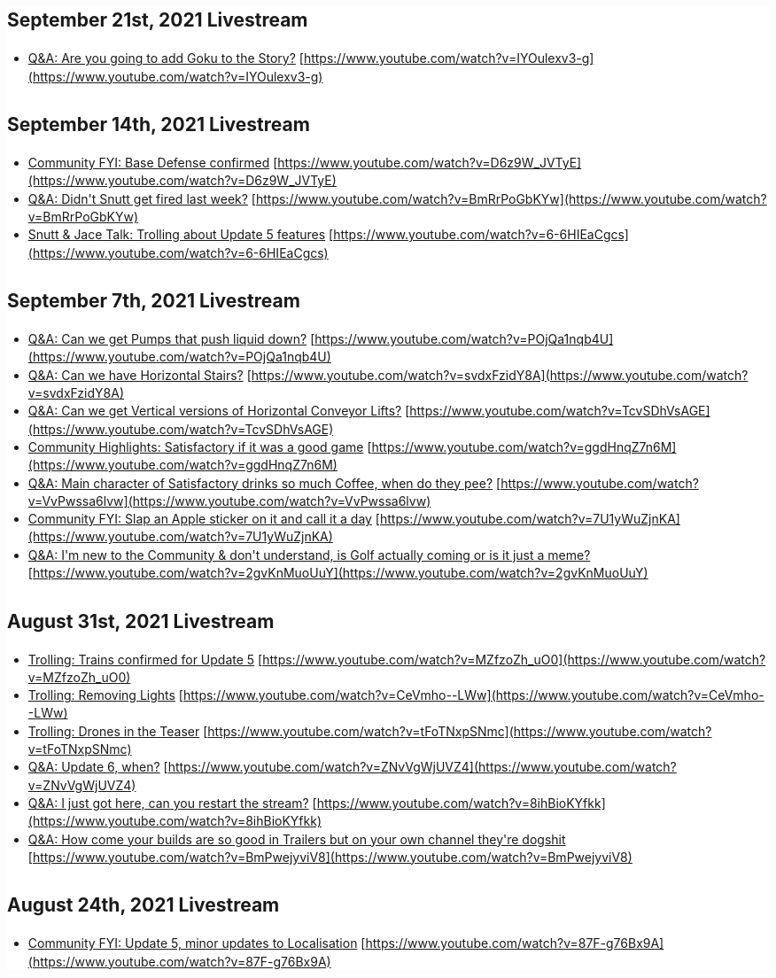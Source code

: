 ## September 21st, 2021 Livestream
* [Q&A: Are you going to add Goku to the Story?](../transcriptions/yt-IYOulexv3-g.md) [https://www.youtube.com/watch?v=IYOulexv3-g](https://www.youtube.com/watch?v=IYOulexv3-g)

## September 14th, 2021 Livestream
* [Community FYI: Base Defense confirmed](../transcriptions/yt-D6z9W_JVTyE.md) [https://www.youtube.com/watch?v=D6z9W_JVTyE](https://www.youtube.com/watch?v=D6z9W_JVTyE)
* [Q&A: Didn't Snutt get fired last week?](../transcriptions/yt-BmRrPoGbKYw.md) [https://www.youtube.com/watch?v=BmRrPoGbKYw](https://www.youtube.com/watch?v=BmRrPoGbKYw)
* [Snutt & Jace Talk: Trolling about Update 5 features](../transcriptions/yt-6-6HIEaCgcs.md) [https://www.youtube.com/watch?v=6-6HIEaCgcs](https://www.youtube.com/watch?v=6-6HIEaCgcs)

## September 7th, 2021 Livestream
* [Q&A: Can we get Pumps that push liquid down?](../transcriptions/yt-POjQa1nqb4U.md) [https://www.youtube.com/watch?v=POjQa1nqb4U](https://www.youtube.com/watch?v=POjQa1nqb4U)
* [Q&A: Can we have Horizontal Stairs?](../transcriptions/yt-svdxFzidY8A.md) [https://www.youtube.com/watch?v=svdxFzidY8A](https://www.youtube.com/watch?v=svdxFzidY8A)
* [Q&A: Can we get Vertical versions of Horizontal Conveyor Lifts?](../transcriptions/yt-TcvSDhVsAGE.md) [https://www.youtube.com/watch?v=TcvSDhVsAGE](https://www.youtube.com/watch?v=TcvSDhVsAGE)
* [Community Highlights: Satisfactory if it was a good game](../transcriptions/yt-ggdHnqZ7n6M.md) [https://www.youtube.com/watch?v=ggdHnqZ7n6M](https://www.youtube.com/watch?v=ggdHnqZ7n6M)
* [Q&A: Main character of Satisfactory drinks so much Coffee, when do they pee?](../transcriptions/yt-VvPwssa6lvw.md) [https://www.youtube.com/watch?v=VvPwssa6lvw](https://www.youtube.com/watch?v=VvPwssa6lvw)
* [Community FYI: Slap an Apple sticker on it and call it a day](../transcriptions/yt-7U1yWuZjnKA.md) [https://www.youtube.com/watch?v=7U1yWuZjnKA](https://www.youtube.com/watch?v=7U1yWuZjnKA)
* [Q&A: I'm new to the Community & don't understand, is Golf actually coming or is it just a meme?](../transcriptions/yt-2gvKnMuoUuY.md) [https://www.youtube.com/watch?v=2gvKnMuoUuY](https://www.youtube.com/watch?v=2gvKnMuoUuY)

## August 31st, 2021 Livestream
* [Trolling: Trains confirmed for Update 5](../transcriptions/yt-MZfzoZh_uO0.md) [https://www.youtube.com/watch?v=MZfzoZh_uO0](https://www.youtube.com/watch?v=MZfzoZh_uO0)
* [Trolling: Removing Lights](../transcriptions/yt-CeVmho--LWw.md) [https://www.youtube.com/watch?v=CeVmho--LWw](https://www.youtube.com/watch?v=CeVmho--LWw)
* [Trolling: Drones in the Teaser](../transcriptions/yt-tFoTNxpSNmc.md) [https://www.youtube.com/watch?v=tFoTNxpSNmc](https://www.youtube.com/watch?v=tFoTNxpSNmc)
* [Q&A: Update 6, when?](../transcriptions/yt-ZNvVgWjUVZ4.md) [https://www.youtube.com/watch?v=ZNvVgWjUVZ4](https://www.youtube.com/watch?v=ZNvVgWjUVZ4)
* [Q&A: I just got here, can you restart the stream?](../transcriptions/yt-8ihBioKYfkk.md) [https://www.youtube.com/watch?v=8ihBioKYfkk](https://www.youtube.com/watch?v=8ihBioKYfkk)
* [Q&A: How come your builds are so good in Trailers but on your own channel they're dogshit](../transcriptions/yt-BmPwejyviV8.md) [https://www.youtube.com/watch?v=BmPwejyviV8](https://www.youtube.com/watch?v=BmPwejyviV8)

## August 24th, 2021 Livestream
* [Community FYI: Update 5, minor updates to Localisation](../transcriptions/yt-87F-g76Bx9A.md) [https://www.youtube.com/watch?v=87F-g76Bx9A](https://www.youtube.com/watch?v=87F-g76Bx9A)

